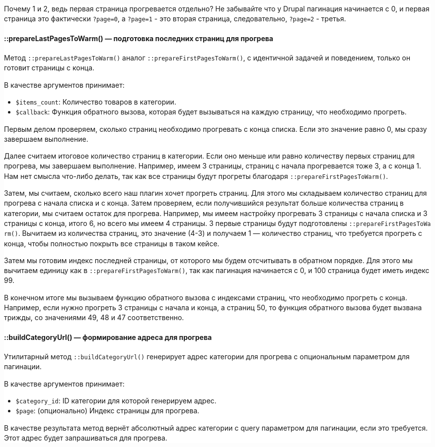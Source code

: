 Почему 1 и 2, ведь первая страница прогревается отдельно? Не забывайте что у
Drupal пагинация начинается с 0, и первая страница это фактически `?page=0`,
а `?page=1` - это вторая страница, следовательно, `?page=2` - третья.

#### ::prepareLastPagesToWarm() — подготовка последних страниц для прогрева

Метод `::prepareLastPagesToWarm()` аналог `::prepareFirstPagesToWarm()`, с
идентичной задачей и поведением, только он готовит страницы с конца.

В качестве аргументов принимает:

* `$items_count`: Количество товаров в категории.
* `$callback`: Функция обратного вызова, которая будет вызываться на каждую
  страницу, что необходимо прогреть.

Первым делом проверяем, сколько страниц необходимо прогревать с конца списка.
Если это значение равно 0, мы сразу завершаем выполнение.

Далее считаем итоговое количество страниц в категории. Если оно меньше или равно
количеству первых страниц для прогрева, мы завершаем выполнение. Например, имеем
3 страницы, страниц с начала прогревается тоже 3, а с конца 1. Нам нет смысла
что-либо делать, так как все страницы будут прогреты
благодаря `::prepareFirstPagesToWarm()`.

Затем, мы считаем, сколько всего наш плагин хочет прогреть страниц. Для этого мы
складываем количество страниц для прогрева с начала списка и с конца. Затем
проверяем, если получившийся результат больше количества страниц в категории, мы
считаем остаток для прогрева. Например, мы имеем настройку прогревать 3 страницы
с начала списка и 3 страницы с конца, итого 6, но всего мы имеем 4 страницы. 3
первые страницы будут подготовлены `::prepareFirstPagesToWarm()`. Вычитаем из
количества страниц, это значение (4-3) и получаем 1 — количество страниц, что
требуется прогреть с конца, чтобы полностью покрыть все страницы в таком кейсе.

Затем мы готовим индекс последней страницы, от которого мы будем отсчитывать в
обратном порядке. Для этого мы вычитаем единицу как
в `::prepareFirstPagesToWarm()`, так как пагинация начинается с 0, и 100
страница будет иметь индекс 99.

В конечном итоге мы вызываем функцию обратного вызова с индексами страниц, что
необходимо прогреть с конца. Например, если нужно прогреть 3 страницы с начала и
конца, а страниц 50, то функция обратного вызова будет вызвана трижды, со
значениями 49, 48 и 47 соответственно.

#### ::buildCategoryUrl() — формирование адреса для прогрева

Утилитарный метод `::buildCategoryUrl()` генерирует адрес категории для прогрева
с опциональным параметром для пагинации.

В качестве аргументов принимает:

* `$category_id`: ID категории для которой генерируем адрес.
* `$page`: (опционально) Индекс страницы для прогрева.

В качестве результата метод вернёт абсолютный адрес категории с query параметром
для пагинации, если это требуется. Этот адрес будет запрашиваться для прогрева.
